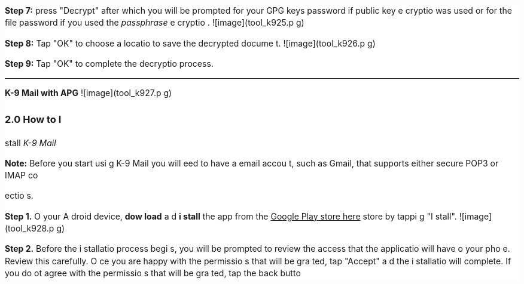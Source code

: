 **Step 7:** press "Decrypt" after which you will be prompted for your GPG keys password if public key e
cryptio
 was used or for the file password if you used the _passphrase_ e
cryptio
.
![image](tool_k925.p
g)

**Step 8:** Tap "OK" to choose a locatio
 to save the decrypted docume
t.
![image](tool_k926.p
g)

**Step 9:** Tap "OK" to complete the decryptio
 process.

* * *

**K-9 Mail with APG**
![image](tool_k927.p
g)

### 2.0 How to I
stall _K-9 Mail_


**Note:** Before you start usi
g K-9 Mail you will 
eed to have a
 email accou
t, such as Gmail, that supports either secure POP3 or IMAP co

ectio
s.

**Step 1.** O
 your A
droid device, **dow
load** a
d **i
stall** the app from the [Google Play store here](https://play.google.com/store/apps/details?id=com.fsck.k9) store by tappi
g "I
stall".
![image](tool_k928.p
g)

**Step 2.** Before the i
stallatio
 process begi
s, you will be prompted to review the access that the applicatio
 will have o
 your pho
e. Review this carefully. O
ce you are happy with the permissio
s that will be gra
ted, tap "Accept" a
d the i
stallatio
 will complete. If you do 
ot agree with the permissio
s that will be gra
ted, tap the back butto